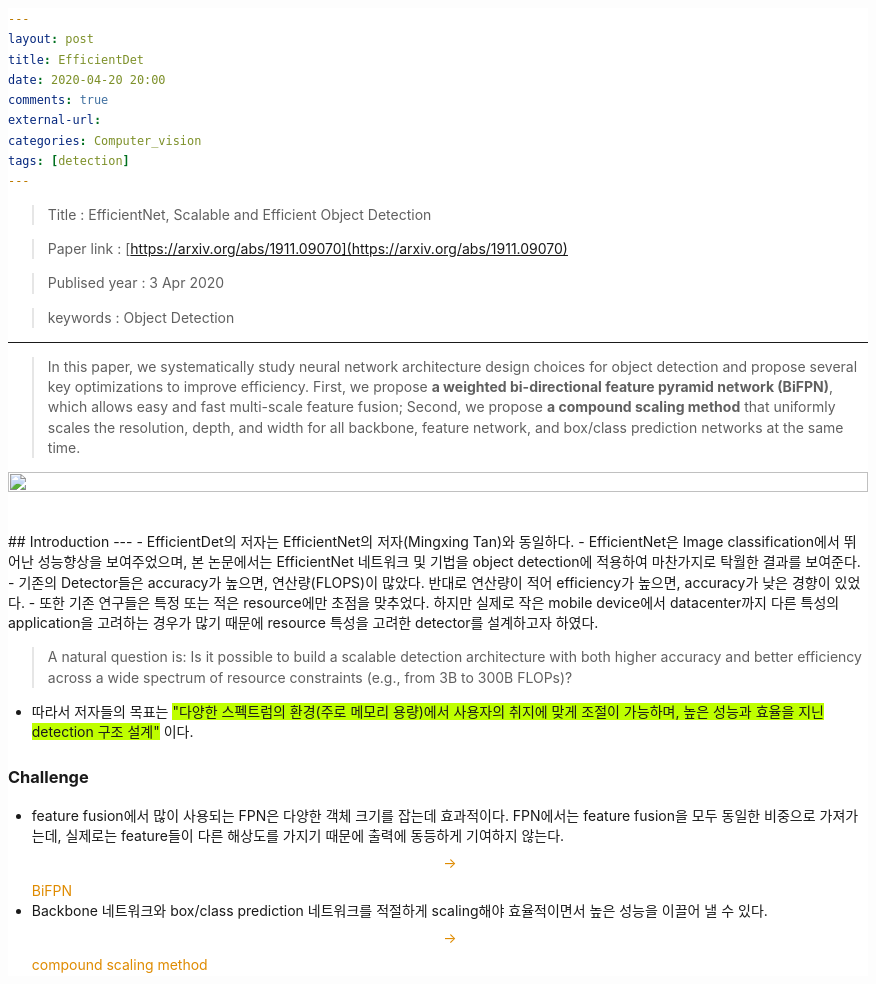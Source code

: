 ```yaml
---
layout: post
title: EfficientDet
date: 2020-04-20 20:00
comments: true
external-url:
categories: Computer_vision
tags: [detection]
---
```

> Title : EfficientNet, Scalable and Efficient Object Detection

> Paper link : [https://arxiv.org/abs/1911.09070](https://arxiv.org/abs/1911.09070)

> Publised year : 3 Apr 2020

> keywords : Object Detection

---

> In this paper, we systematically study neural network architecture design choices for object detection and propose several key optimizations to improve efficiency. First, we propose **a weighted bi-directional feature pyramid network (BiFPN)**, which allows easy and fast multi-scale feature fusion; Second, we propose **a compound scaling method** that uniformly scales the resolution, depth, and width for all backbone, feature network, and box/class prediction networks at the same time.

<p align="center"><img src="https://drive.google.com/uc?id=1DFwNw-nHL0A0Wzw7gCl_OT45Bi25yVFR" width="100%" height="100%"></p>

<br>
## Introduction
---
- EfficientDet의 저자는 EfficientNet의 저자(Mingxing Tan)와 동일하다.
- EfficientNet은 Image classification에서 뛰어난 성능향상을 보여주었으며, 본 논문에서는 EfficientNet 네트워크 및 기법을 object detection에 적용하여 마찬가지로 탁월한 결과를 보여준다.
- 기존의 Detector들은 accuracy가 높으면, 연산량(FLOPS)이 많았다. 반대로 연산량이 적어 efficiency가 높으면, accuracy가 낮은 경향이 있었다.
- 또한 기존 연구들은 특정 또는 적은 resource에만 초점을 맞추었다. 하지만 실제로 작은 mobile device에서 datacenter까지 다른 특성의 application을 고려하는 경우가 많기 때문에 resource 특성을 고려한 detector를 설계하고자 하였다.

> A natural question is: Is it possible to build a scalable detection architecture with both higher accuracy and better efficiency across a wide spectrum of resource constraints (e.g., from 3B to 300B FLOPs)? 

- 따라서 저자들의 목표는 <span style="background-color:#BFFF00"> "다양한 스펙트럼의 환경(주로 메모리 용량)에서 사용자의 취지에 맞게 조절이 가능하며, 높은 성능과 효율을 지닌 detection 구조 설계"</span> 이다.

### Challenge
- feature fusion에서 많이 사용되는 FPN은 다양한 객체 크기를 잡는데 효과적이다. FPN에서는 feature fusion을 모두 동일한 비중으로 가져가는데, 실제로는 feature들이 다른 해상도를 가지기 때문에 출력에 동등하게 기여하지 않는다. <span style="color:#DF8B00">$$\rightarrow$$ BiFPN</span>
- Backbone 네트워크와 box/class prediction 네트워크를 적절하게 scaling해야 효율적이면서 높은 성능을 이끌어 낼 수 있다.  <span style="color:#DF8B00">$$\rightarrow$$ compound scaling method</span>

